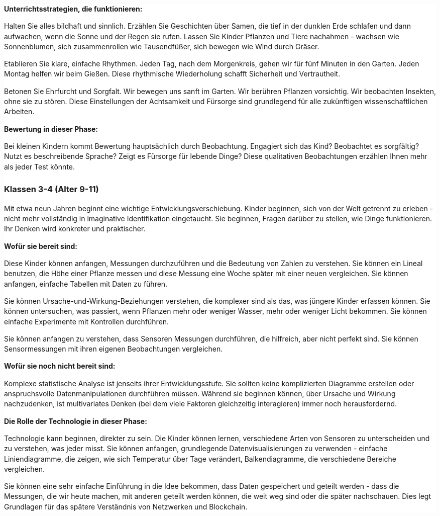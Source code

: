 **Unterrichtsstrategien, die funktionieren:**

Halten Sie alles bildhaft und sinnlich. Erzählen Sie Geschichten über Samen, die tief in der dunklen Erde schlafen und dann aufwachen, wenn die Sonne und der Regen sie rufen. Lassen Sie Kinder Pflanzen und Tiere nachahmen - wachsen wie Sonnenblumen, sich zusammenrollen wie Tausendfüßer, sich bewegen wie Wind durch Gräser.

Etablieren Sie klare, einfache Rhythmen. Jeden Tag, nach dem Morgenkreis, gehen wir für fünf Minuten in den Garten. Jeden Montag helfen wir beim Gießen. Diese rhythmische Wiederholung schafft Sicherheit und Vertrautheit.

Betonen Sie Ehrfurcht und Sorgfalt. Wir bewegen uns sanft im Garten. Wir berühren Pflanzen vorsichtig. Wir beobachten Insekten, ohne sie zu stören. Diese Einstellungen der Achtsamkeit und Fürsorge sind grundlegend für alle zukünftigen wissenschaftlichen Arbeiten.

**Bewertung in dieser Phase:**

Bei kleinen Kindern kommt Bewertung hauptsächlich durch Beobachtung. Engagiert sich das Kind? Beobachtet es sorgfältig? Nutzt es beschreibende Sprache? Zeigt es Fürsorge für lebende Dinge? Diese qualitativen Beobachtungen erzählen Ihnen mehr als jeder Test könnte.

### Klassen 3-4 (Alter 9-11)

Mit etwa neun Jahren beginnt eine wichtige Entwicklungsverschiebung. Kinder beginnen, sich von der Welt getrennt zu erleben - nicht mehr vollständig in imaginative Identifikation eingetaucht. Sie beginnen, Fragen darüber zu stellen, wie Dinge funktionieren. Ihr Denken wird konkreter und praktischer.

**Wofür sie bereit sind:**

Diese Kinder können anfangen, Messungen durchzuführen und die Bedeutung von Zahlen zu verstehen. Sie können ein Lineal benutzen, die Höhe einer Pflanze messen und diese Messung eine Woche später mit einer neuen vergleichen. Sie können anfangen, einfache Tabellen mit Daten zu führen.

Sie können Ursache-und-Wirkung-Beziehungen verstehen, die komplexer sind als das, was jüngere Kinder erfassen können. Sie können untersuchen, was passiert, wenn Pflanzen mehr oder weniger Wasser, mehr oder weniger Licht bekommen. Sie können einfache Experimente mit Kontrollen durchführen.

Sie können anfangen zu verstehen, dass Sensoren Messungen durchführen, die hilfreich, aber nicht perfekt sind. Sie können Sensormessungen mit ihren eigenen Beobachtungen vergleichen.

**Wofür sie noch nicht bereit sind:**

Komplexe statistische Analyse ist jenseits ihrer Entwicklungsstufe. Sie sollten keine komplizierten Diagramme erstellen oder anspruchsvolle Datenmanipulationen durchführen müssen. Während sie beginnen können, über Ursache und Wirkung nachzudenken, ist multivariates Denken (bei dem viele Faktoren gleichzeitig interagieren) immer noch herausfordernd.

**Die Rolle der Technologie in dieser Phase:**

Technologie kann beginnen, direkter zu sein. Die Kinder können lernen, verschiedene Arten von Sensoren zu unterscheiden und zu verstehen, was jeder misst. Sie können anfangen, grundlegende Datenvisualisierungen zu verwenden - einfache Liniendiagramme, die zeigen, wie sich Temperatur über Tage verändert, Balkendiagramme, die verschiedene Bereiche vergleichen.

Sie können eine sehr einfache Einführung in die Idee bekommen, dass Daten gespeichert und geteilt werden - dass die Messungen, die wir heute machen, mit anderen geteilt werden können, die weit weg sind oder die später nachschauen. Dies legt Grundlagen für das spätere Verständnis von Netzwerken und Blockchain.
